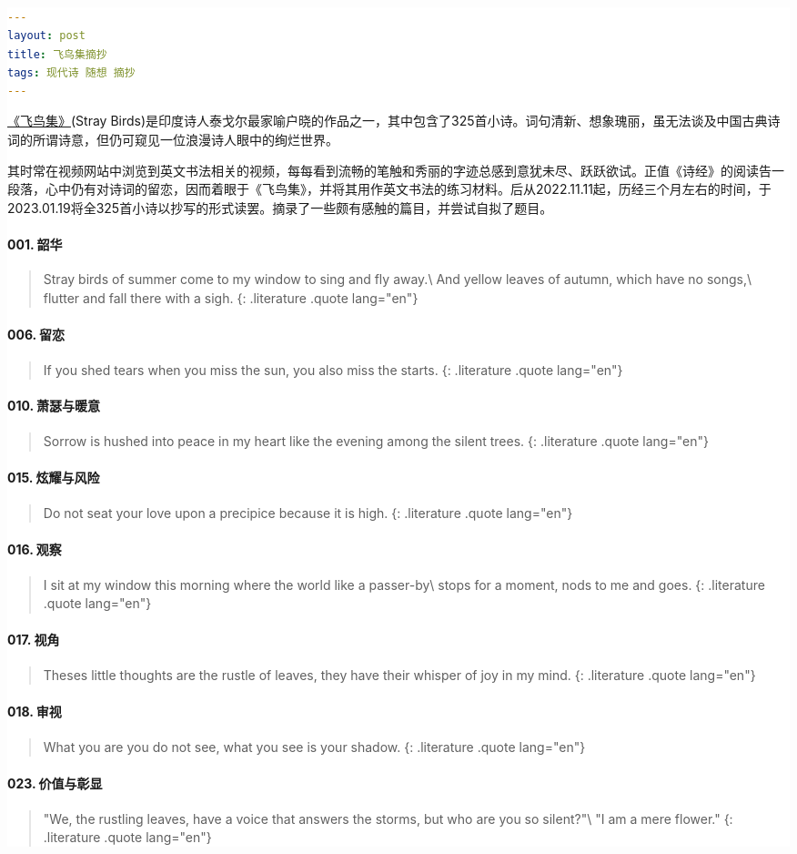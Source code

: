 ```yaml
---
layout: post
title: 飞鸟集摘抄
tags: 现代诗 随想 摘抄
---
```


[《飞鸟集》](https://book.douban.com/subject/4243288/)(Stray Birds)是印度诗人泰戈尔最家喻户晓的作品之一，其中包含了325首小诗。词句清新、想象瑰丽，虽无法谈及中国古典诗词的所谓诗意，但仍可窥见一位浪漫诗人眼中的绚烂世界。

其时常在视频网站中浏览到英文书法相关的视频，每每看到流畅的笔触和秀丽的字迹总感到意犹未尽、跃跃欲试。正值《诗经》的阅读告一段落，心中仍有对诗词的留恋，因而着眼于《飞鸟集》，并将其用作英文书法的练习材料。后从2022.11.11起，历经三个月左右的时间，于2023.01.19将全325首小诗以抄写的形式读罢。摘录了一些颇有感触的篇目，并尝试自拟了题目。

#### 001. 韶华

> Stray birds of summer come to my window to sing and fly away.\\
> And yellow leaves of autumn, which have no songs,\\
> flutter and fall there with a sigh.
{: .literature .quote lang="en"}

#### 006. 留恋

> If you shed tears when you miss the sun, you also miss the starts.
{: .literature .quote lang="en"}

#### 010. 萧瑟与暖意

> Sorrow is hushed into peace in my heart like the evening among the silent trees.
{: .literature .quote lang="en"}

#### 015. 炫耀与风险

> Do not seat your love upon a precipice because it is high.
{: .literature .quote lang="en"}

#### 016. 观察

> I sit at my window this morning where the world like a passer-by\\
> stops for a moment, nods to me and goes.
{: .literature .quote lang="en"}

#### 017. 视角

> Theses little thoughts are the rustle of leaves, they have their whisper of joy in my mind.
{: .literature .quote lang="en"}

#### 018. 审视

> What you are you do not see, what you see is your shadow.
{: .literature .quote lang="en"}

#### 023. 价值与彰显

> "We, the rustling leaves, have a voice that answers the storms, but who are you so silent?"\\
> "I am a mere flower."
{: .literature .quote lang="en"}
